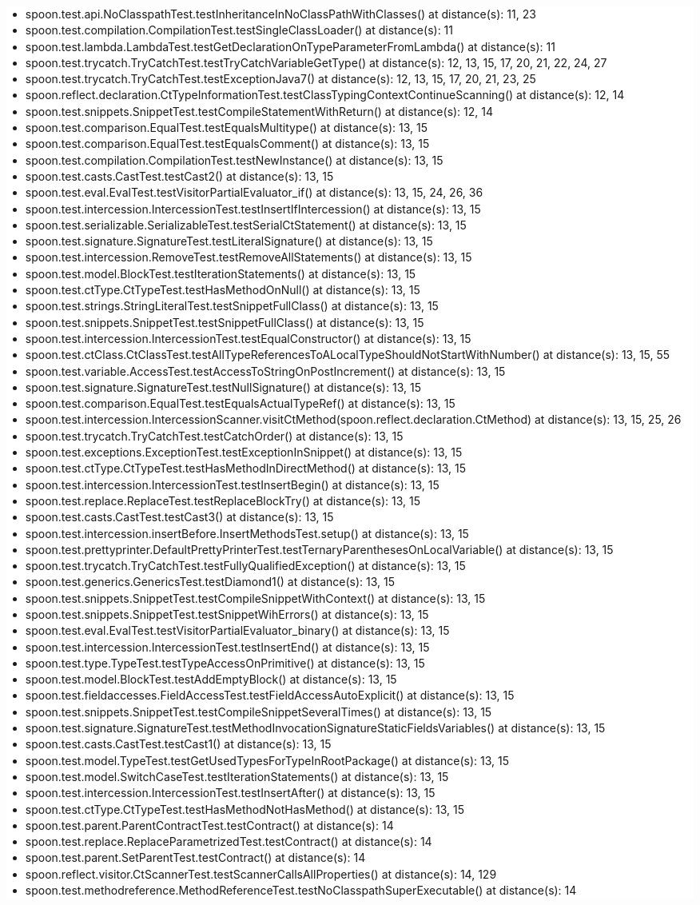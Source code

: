 * spoon.test.api.NoClasspathTest.testInheritanceInNoClassPathWithClasses() at distance(s): 11, 23
* spoon.test.compilation.CompilationTest.testSingleClassLoader() at distance(s): 11
* spoon.test.lambda.LambdaTest.testGetDeclarationOnTypeParameterFromLambda() at distance(s): 11
* spoon.test.trycatch.TryCatchTest.testTryCatchVariableGetType() at distance(s): 12, 13, 15, 17, 20, 21, 22, 24, 27
* spoon.test.trycatch.TryCatchTest.testExceptionJava7() at distance(s): 12, 13, 15, 17, 20, 21, 23, 25
* spoon.reflect.declaration.CtTypeInformationTest.testClassTypingContextContinueScanning() at distance(s): 12, 14
* spoon.test.snippets.SnippetTest.testCompileStatementWithReturn() at distance(s): 12, 14
* spoon.test.comparison.EqualTest.testEqualsMultitype() at distance(s): 13, 15
* spoon.test.comparison.EqualTest.testEqualsComment() at distance(s): 13, 15
* spoon.test.compilation.CompilationTest.testNewInstance() at distance(s): 13, 15
* spoon.test.casts.CastTest.testCast2() at distance(s): 13, 15
* spoon.test.eval.EvalTest.testVisitorPartialEvaluator_if() at distance(s): 13, 15, 24, 26, 36
* spoon.test.intercession.IntercessionTest.testInsertIfIntercession() at distance(s): 13, 15
* spoon.test.serializable.SerializableTest.testSerialCtStatement() at distance(s): 13, 15
* spoon.test.signature.SignatureTest.testLiteralSignature() at distance(s): 13, 15
* spoon.test.intercession.RemoveTest.testRemoveAllStatements() at distance(s): 13, 15
* spoon.test.model.BlockTest.testIterationStatements() at distance(s): 13, 15
* spoon.test.ctType.CtTypeTest.testHasMethodOnNull() at distance(s): 13, 15
* spoon.test.strings.StringLiteralTest.testSnippetFullClass() at distance(s): 13, 15
* spoon.test.snippets.SnippetTest.testSnippetFullClass() at distance(s): 13, 15
* spoon.test.intercession.IntercessionTest.testEqualConstructor() at distance(s): 13, 15
* spoon.test.ctClass.CtClassTest.testAllTypeReferencesToALocalTypeShouldNotStartWithNumber() at distance(s): 13, 15, 55
* spoon.test.variable.AccessTest.testAccessToStringOnPostIncrement() at distance(s): 13, 15
* spoon.test.signature.SignatureTest.testNullSignature() at distance(s): 13, 15
* spoon.test.comparison.EqualTest.testEqualsActualTypeRef() at distance(s): 13, 15
* spoon.test.intercession.IntercessionScanner.visitCtMethod(spoon.reflect.declaration.CtMethod) at distance(s): 13, 15, 25, 26
* spoon.test.trycatch.TryCatchTest.testCatchOrder() at distance(s): 13, 15
* spoon.test.exceptions.ExceptionTest.testExceptionInSnippet() at distance(s): 13, 15
* spoon.test.ctType.CtTypeTest.testHasMethodInDirectMethod() at distance(s): 13, 15
* spoon.test.intercession.IntercessionTest.testInsertBegin() at distance(s): 13, 15
* spoon.test.replace.ReplaceTest.testReplaceBlockTry() at distance(s): 13, 15
* spoon.test.casts.CastTest.testCast3() at distance(s): 13, 15
* spoon.test.intercession.insertBefore.InsertMethodsTest.setup() at distance(s): 13, 15
* spoon.test.prettyprinter.DefaultPrettyPrinterTest.testTernaryParenthesesOnLocalVariable() at distance(s): 13, 15
* spoon.test.trycatch.TryCatchTest.testFullyQualifiedException() at distance(s): 13, 15
* spoon.test.generics.GenericsTest.testDiamond1() at distance(s): 13, 15
* spoon.test.snippets.SnippetTest.testCompileSnippetWithContext() at distance(s): 13, 15
* spoon.test.snippets.SnippetTest.testSnippetWihErrors() at distance(s): 13, 15
* spoon.test.eval.EvalTest.testVisitorPartialEvaluator_binary() at distance(s): 13, 15
* spoon.test.intercession.IntercessionTest.testInsertEnd() at distance(s): 13, 15
* spoon.test.type.TypeTest.testTypeAccessOnPrimitive() at distance(s): 13, 15
* spoon.test.model.BlockTest.testAddEmptyBlock() at distance(s): 13, 15
* spoon.test.fieldaccesses.FieldAccessTest.testFieldAccessAutoExplicit() at distance(s): 13, 15
* spoon.test.snippets.SnippetTest.testCompileSnippetSeveralTimes() at distance(s): 13, 15
* spoon.test.signature.SignatureTest.testMethodInvocationSignatureStaticFieldsVariables() at distance(s): 13, 15
* spoon.test.casts.CastTest.testCast1() at distance(s): 13, 15
* spoon.test.model.TypeTest.testGetUsedTypesForTypeInRootPackage() at distance(s): 13, 15
* spoon.test.model.SwitchCaseTest.testIterationStatements() at distance(s): 13, 15
* spoon.test.intercession.IntercessionTest.testInsertAfter() at distance(s): 13, 15
* spoon.test.ctType.CtTypeTest.testHasMethodNotHasMethod() at distance(s): 13, 15
* spoon.test.parent.ParentContractTest.testContract() at distance(s): 14
* spoon.test.replace.ReplaceParametrizedTest.testContract() at distance(s): 14
* spoon.test.parent.SetParentTest.testContract() at distance(s): 14
* spoon.reflect.visitor.CtScannerTest.testScannerCallsAllProperties() at distance(s): 14, 129
* spoon.test.methodreference.MethodReferenceTest.testNoClasspathSuperExecutable() at distance(s): 14